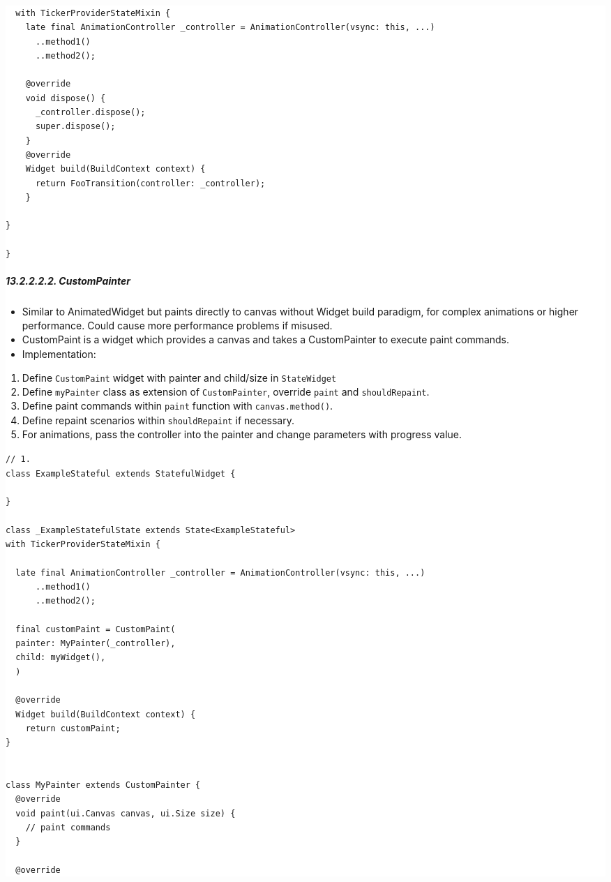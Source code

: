 ```
  with TickerProviderStateMixin {
    late final AnimationController _controller = AnimationController(vsync: this, ...)
      ..method1()
      ..method2();

    @override
    void dispose() {
      _controller.dispose();
      super.dispose();
    }
    @override
    Widget build(BuildContext context) {
      return FooTransition(controller: _controller);
    }

}

}

```
##### 13.2.2.2.2. CustomPainter
- Similar to AnimatedWidget but paints directly to canvas without Widget build paradigm, for complex animations or higher performance. Could cause more performance problems if misused.
- CustomPaint is a widget which provides a canvas and takes a CustomPainter to execute paint commands.
- Implementation:
1. Define `CustomPaint` widget with painter and child/size in `StateWidget`
2. Define `myPainter` class as extension of `CustomPainter`, override `paint` and `shouldRepaint`.
3. Define paint commands within `paint` function with `canvas.method()`.
4. Define repaint scenarios within `shouldRepaint` if necessary.
5. For animations, pass the controller into the painter and change parameters with progress value.

```
// 1.
class ExampleStateful extends StatefulWidget {
  
}

class _ExampleStatefulState extends State<ExampleStateful> 
with TickerProviderStateMixin {
  
  late final AnimationController _controller = AnimationController(vsync: this, ...)
      ..method1()
      ..method2();

  final customPaint = CustomPaint(
  painter: MyPainter(_controller),
  child: myWidget(),
  )

  @override
  Widget build(BuildContext context) {
    return customPaint;
}


class MyPainter extends CustomPainter {
  @override
  void paint(ui.Canvas canvas, ui.Size size) {
    // paint commands
  }

  @override
```